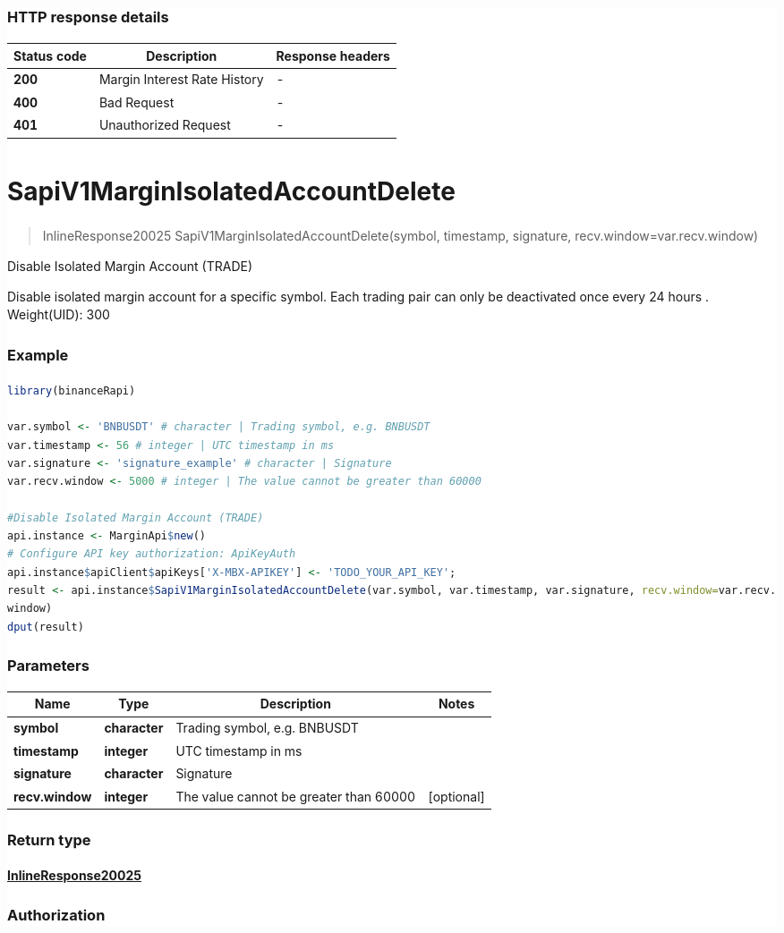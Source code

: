 ### HTTP response details
| Status code | Description | Response headers |
|-------------|-------------|------------------|
| **200** | Margin Interest Rate History |  -  |
| **400** | Bad Request |  -  |
| **401** | Unauthorized Request |  -  |

# **SapiV1MarginIsolatedAccountDelete**
> InlineResponse20025 SapiV1MarginIsolatedAccountDelete(symbol, timestamp, signature, recv.window=var.recv.window)

Disable Isolated Margin Account (TRADE)

Disable isolated margin account for a specific symbol. Each trading pair can only be deactivated once every 24 hours .  Weight(UID): 300

### Example
```R
library(binanceRapi)

var.symbol <- 'BNBUSDT' # character | Trading symbol, e.g. BNBUSDT
var.timestamp <- 56 # integer | UTC timestamp in ms
var.signature <- 'signature_example' # character | Signature
var.recv.window <- 5000 # integer | The value cannot be greater than 60000

#Disable Isolated Margin Account (TRADE)
api.instance <- MarginApi$new()
# Configure API key authorization: ApiKeyAuth
api.instance$apiClient$apiKeys['X-MBX-APIKEY'] <- 'TODO_YOUR_API_KEY';
result <- api.instance$SapiV1MarginIsolatedAccountDelete(var.symbol, var.timestamp, var.signature, recv.window=var.recv.window)
dput(result)
```

### Parameters

Name | Type | Description  | Notes
------------- | ------------- | ------------- | -------------
 **symbol** | **character**| Trading symbol, e.g. BNBUSDT | 
 **timestamp** | **integer**| UTC timestamp in ms | 
 **signature** | **character**| Signature | 
 **recv.window** | **integer**| The value cannot be greater than 60000 | [optional] 

### Return type

[**InlineResponse20025**](inline_response_200_25.md)

### Authorization
